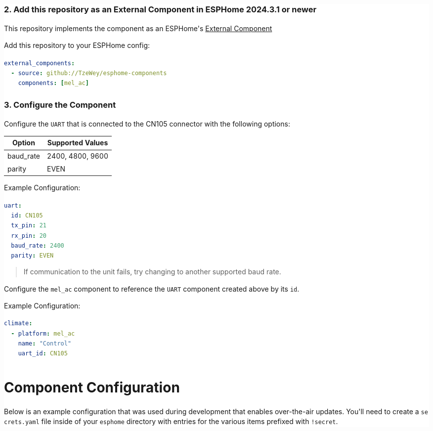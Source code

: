### 2. Add this repository as an External Component in ESPHome 2024.3.1 or newer

This repository implements the component as an ESPHome's
[External Component](https://esphome.io/components/external_components.html)

Add this repository to your ESPHome config:

```yaml
external_components:
  - source: github://TzeWey/esphome-components
    components: [mel_ac]
```

### 3. Configure the Component

Configure the `UART` that is connected to the CN105 connector with the following
options:

| Option    | Supported Values |
| --------- | ---------------- |
| baud_rate | 2400, 4800, 9600 |
| parity    | EVEN             |

Example Configuration:

```yaml
uart:
  id: CN105
  tx_pin: 21
  rx_pin: 20
  baud_rate: 2400
  parity: EVEN
```

> If communication to the unit fails, try changing to another supported baud rate.

Configure the `mel_ac` component to reference the `UART` component created above
by its `id`.

Example Configuration:

```yaml
climate:
  - platform: mel_ac
    name: "Control"
    uart_id: CN105
```

# Component Configuration

Below is an example configuration that was used during development that enables
over-the-air updates. You'll need to create a `secrets.yaml` file inside of your
`esphome` directory with entries for the various items prefixed with `!secret`.

